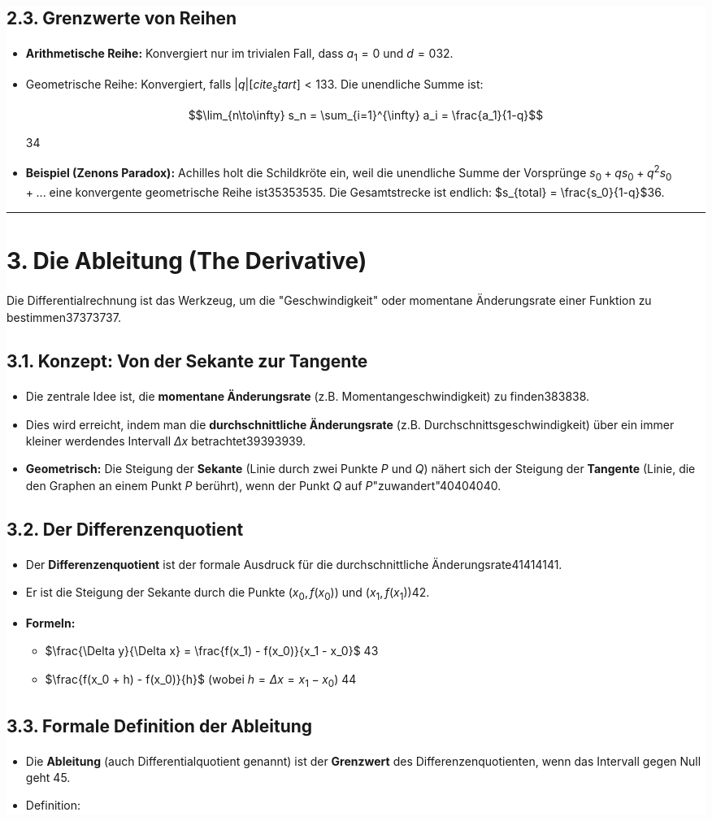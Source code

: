 
## 2.3. Grenzwerte von Reihen

- **Arithmetische Reihe:** Konvergiert nur im trivialen Fall, dass $a_1=0$ und $d=0$32.
    
- Geometrische Reihe: Konvergiert, falls $|q| [cite_start]< 1$33. Die unendliche Summe ist:
    
    $$\lim_{n\to\infty} s_n = \sum_{i=1}^{\infty} a_i = \frac{a_1}{1-q}$$
    
    34
    
- **Beispiel (Zenons Paradox):** Achilles holt die Schildkröte ein, weil die unendliche Summe der Vorsprünge $s_0 + q s_0 + q^2 s_0 + ...$ eine konvergente geometrische Reihe ist35353535. Die Gesamtstrecke ist endlich: $s_{total} = \frac{s_0}{1-q}$36.
    

---

# 3. Die Ableitung (The Derivative)

Die Differentialrechnung ist das Werkzeug, um die "Geschwindigkeit" oder momentane Änderungsrate einer Funktion zu bestimmen37373737.

## 3.1. Konzept: Von der Sekante zur Tangente

- Die zentrale Idee ist, die **momentane Änderungsrate** (z.B. Momentangeschwindigkeit) zu finden383838.
    
- Dies wird erreicht, indem man die **durchschnittliche Änderungsrate** (z.B. Durchschnittsgeschwindigkeit) über ein immer kleiner werdendes Intervall $\Delta x$ betrachtet39393939.
    
- **Geometrisch:** Die Steigung der **Sekante** (Linie durch zwei Punkte $P$ und $Q$) nähert sich der Steigung der **Tangente** (Linie, die den Graphen an einem Punkt $P$ berührt), wenn der Punkt $Q$ auf $P$"zuwandert"40404040.
    

## 3.2. Der Differenzenquotient

- Der **Differenzenquotient** ist der formale Ausdruck für die durchschnittliche Änderungsrate41414141.
    
- Er ist die Steigung der Sekante durch die Punkte $(x_0, f(x_0))$ und $(x_1, f(x_1))$42.
    
- **Formeln:**
    
    - $\frac{\Delta y}{\Delta x} = \frac{f(x_1) - f(x_0)}{x_1 - x_0}$ 43
        
    - $\frac{f(x_0 + h) - f(x_0)}{h}$ (wobei $h = \Delta x = x_1 - x_0$) 44
        

## 3.3. Formale Definition der Ableitung

- Die **Ableitung** (auch Differentialquotient genannt) ist der **Grenzwert** des Differenzenquotienten, wenn das Intervall gegen Null geht 45.
    
- Definition:
    
